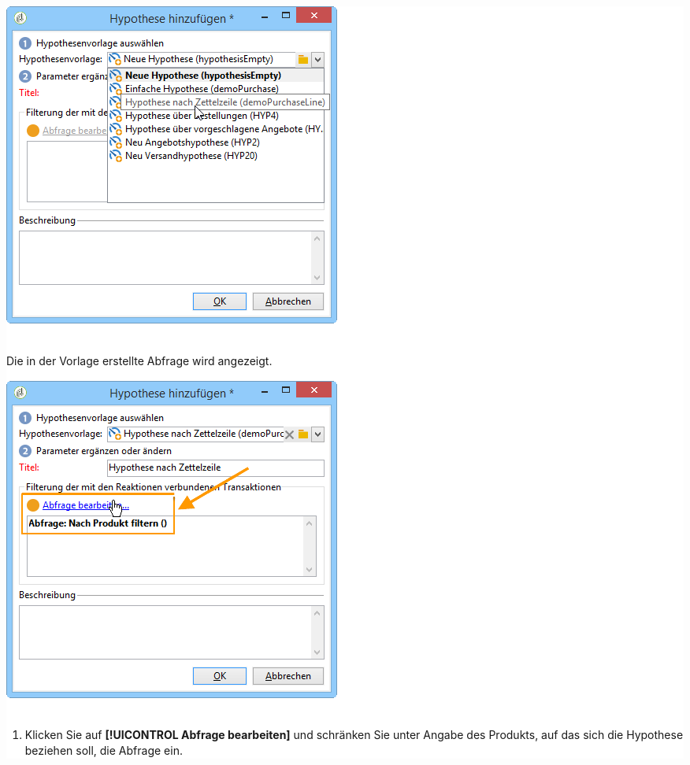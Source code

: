    ![](assets/response_hypothesis_delivery_example_004.png)

   Die in der Vorlage erstellte Abfrage wird angezeigt.

   ![](assets/response_hypothesis_delivery_example_005.png)

1. Klicken Sie auf **[!UICONTROL Abfrage bearbeiten]** und schränken Sie unter Angabe des Produkts, auf das sich die Hypothese beziehen soll, die Abfrage ein.
